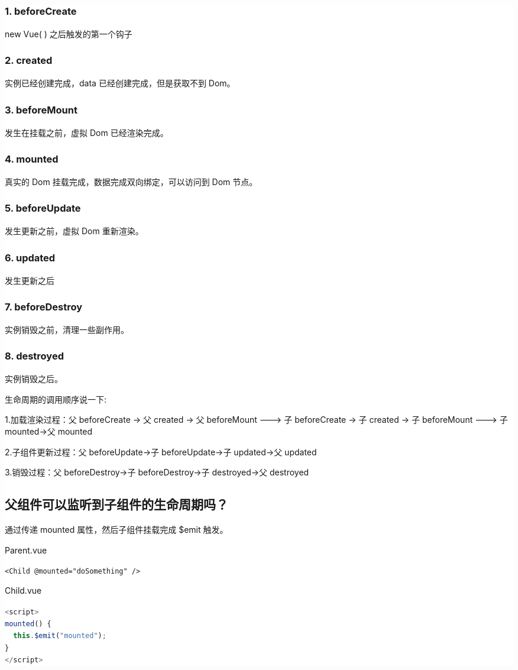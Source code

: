 ### 1. beforeCreate

new Vue( ) 之后触发的第一个钩子

### 2. created

实例已经创建完成，data 已经创建完成，但是获取不到 Dom。

### 3. beforeMount

发生在挂载之前，虚拟 Dom 已经渲染完成。

### 4. mounted

真实的 Dom 挂载完成，数据完成双向绑定，可以访问到 Dom 节点。

### 5. beforeUpdate

发生更新之前，虚拟 Dom 重新渲染。

### 6. updated

发生更新之后

### 7. beforeDestroy

实例销毁之前，清理一些副作用。

### 8. destroyed

实例销毁之后。

生命周期的调用顺序说一下:

1.加载渲染过程：父 beforeCreate -> 父 created -> 父 beforeMount ---> 子 beforeCreate -> 子 created -> 子 beforeMount
---> 子 mounted->父 mounted

2.子组件更新过程：父 beforeUpdate->子 beforeUpdate->子 updated->父 updated

3.销毁过程：父 beforeDestroy->子 beforeDestroy->子 destroyed->父 destroyed

## 父组件可以监听到子组件的生命周期吗？

通过传递 mounted 属性，然后子组件挂载完成 $emit 触发。

Parent.vue

```vue
<Child @mounted="doSomething" />
```

Child.vue

```js
<script>
mounted() {
  this.$emit("mounted");
}
</script>
```
